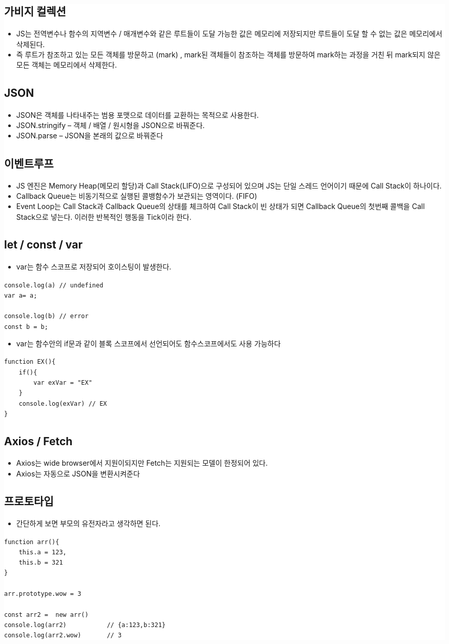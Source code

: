 ## **가비지 컬렉션**

- JS는 전역변수나 함수의 지역변수 / 매개변수와 같은 루트들이 도달 가능한 값은 메모리에 저장되지만 루트들이 도달 할 수 없는 값은 메모리에서 삭제된다.
- 즉 루트가 참조하고 있는 모든 객체를 방문하고 (mark) , mark된 객체들이 참조하는 객체를 방문하여 mark하는 과정을 거친 뒤 mark되지 않은 모든 객체는 메모리에서 삭제한다.

## **JSON**

- JSON은 객체를 나타내주는 범용 포맷으로 데이터를 교환하는 목적으로 사용한다.
- JSON.stringify – 객체 / 배열 / 원시형을 JSON으로 바꿔준다.
- JSON.parse – JSON을 본래의 값으로 바꿔준다

## **이벤트루프**

- JS 엔진은 Memory Heap(메모리 할당)과 Call Stack(LIFO)으로 구성되어 있으며 JS는 단일 스레드 언어이기 때문에 Call Stack이 하나이다.
- Callback Queue는 비동기적으로 실행된 콜뱅함수가 보관되는 영역이다. (FIFO)
- Event Loop는 Call Stack과 Callback Queue의 상태를 체크하여 Call Stack이 빈 상태가 되면 Callback Queue의 첫번째 콜백을 Call Stack으로 넣는다. 이러한 반복적인 행동을 Tick이라 한다.

## **let / const / var**

- var는 함수 스코프로 저장되어 호이스팅이 발생한다.

```
console.log(a) // undefined
var a= a;

console.log(b) // error
const b = b;
```

- var는 함수안의 if문과 같이 블록 스코프에서 선언되어도 함수스코프에서도 사용 가능하다

```
function EX(){
    if(){
        var exVar = "EX"
    }
    console.log(exVar) // EX
}
```

## **Axios / Fetch**

- Axios는 wide browser에서 지원이되지만 Fetch는 지원되는 모델이 한정되어 있다.
- Axios는 자동으로 JSON을 변환시켜준다

## **프로토타입**

- 간단하게 보면 부모의 유전자라고 생각하면 된다.

```
function arr(){
    this.a = 123,
    this.b = 321
}

arr.prototype.wow = 3

const arr2 =  new arr()
console.log(arr2)           // {a:123,b:321}
console.log(arr2.wow)       // 3
```
